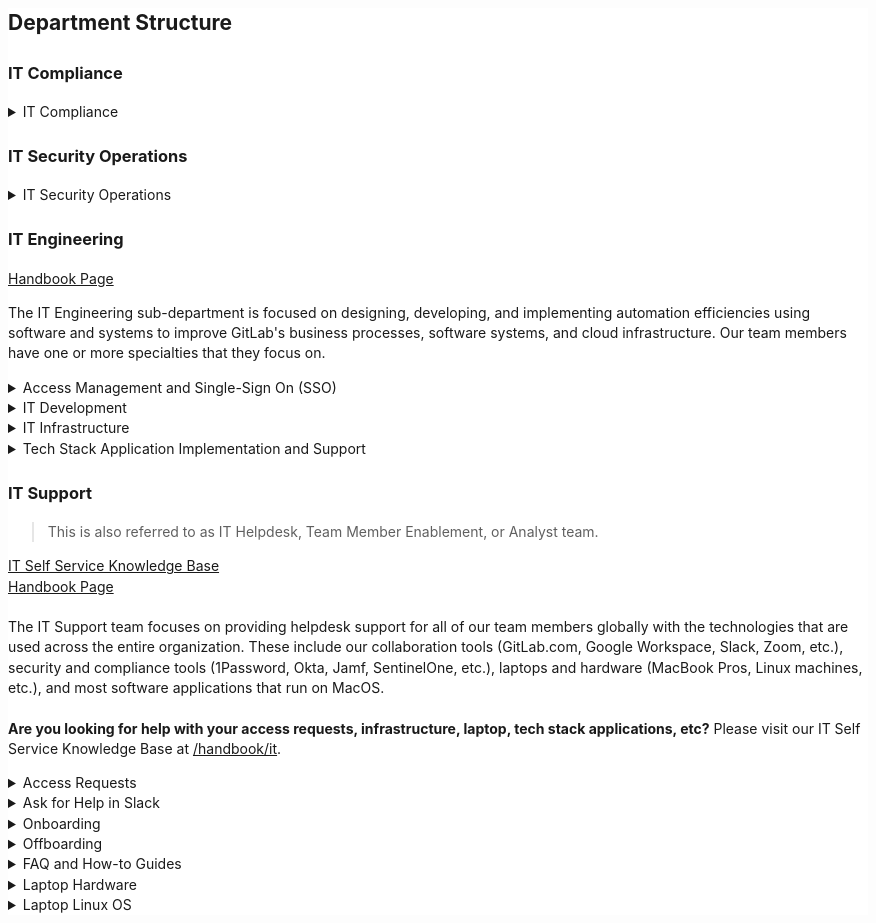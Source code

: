 ## Department Structure

### IT Compliance

<details><summary markdown="span">IT Compliance</summary></details>

### IT Security Operations

<details><summary markdown="span">IT Security Operations</summary></details>

### IT Engineering

<a href="/handbook/security/corporate/">Handbook Page</a>

The IT Engineering sub-department is focused on designing, developing, and implementing automation efficiencies using software and systems to improve GitLab's business processes, software systems, and cloud infrastructure. Our team members have one or more specialties that they focus on.

<details><summary markdown="span">Access Management and Single-Sign On (SSO)</summary></details>

<details><summary markdown="span">IT Development</summary></details>

<details><summary markdown="span">IT Infrastructure</summary></details>

<details><summary markdown="span">Tech Stack Application Implementation and Support</summary></details>

### IT Support

> This is also referred to as IT Helpdesk, Team Member Enablement, or Analyst team.

<a href="/handbook/it">IT Self Service Knowledge Base</a><br />
<a href="/handbook/it/end-user-services/">Handbook Page</a><br />
<br />
The IT Support team focuses on providing helpdesk support for all of our team members globally with the technologies that are used across the entire organization. These include our collaboration tools (GitLab.com, Google Workspace, Slack, Zoom, etc.), security and compliance tools (1Password, Okta, Jamf, SentinelOne, etc.), laptops and hardware (MacBook Pros, Linux machines, etc.), and most software applications that run on MacOS.<br />
<br />
**Are you looking for help with your access requests, infrastructure, laptop, tech stack applications, etc?** Please visit our IT Self Service Knowledge Base at [/handbook/it](/handbook/it).<br />

<details><summary markdown="span">Access Requests</summary></details>

<details><summary markdown="span">Ask for Help in Slack</summary></details>

<details><summary markdown="span">Onboarding</summary></details>

<details><summary markdown="span">Offboarding</summary></details>

<details><summary markdown="span">FAQ and How-to Guides</summary></details>

<details><summary markdown="span">Laptop Hardware</summary></details>

<details><summary markdown="span">Laptop Linux OS</summary></details>
